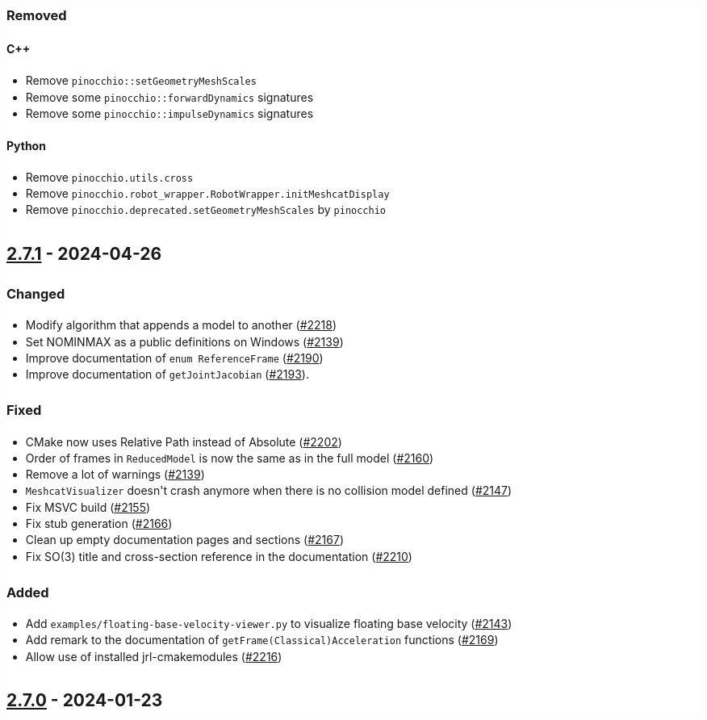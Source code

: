 ### Removed

#### C++

- Remove `pinocchio::setGeometryMeshScales`
- Remove some `pinocchio::forwardDynamics` signatures
- Remove some `pinocchio::impulseDynamics` signatures

#### Python

- Remove `pinocchio.utils.cross`
- Remove `pinocchio.robot_wrapper.RobotWrapper.initMeshcatDisplay`
- Remove `pinocchio.deprecated.setGeometryMeshScales` by `pinocchio`


## [2.7.1] - 2024-04-26

### Changed
- Modify algorithm that appends a model to another ([#2218](https://github.com/stack-of-tasks/pinocchio/pull/2218))
- Set NOMINMAX as a public definitions on Windows ([#2139](https://github.com/stack-of-tasks/pinocchio/pull/2139))
- Improve documentation of `enum ReferenceFrame` ([#2190](https://github.com/stack-of-tasks/pinocchio/pull/2190))
- Improve documentation of `getJointJacobian` ([#2193](https://github.com/stack-of-tasks/pinocchio/pull/2193)).

### Fixed
- CMake now uses Relative Path instead of Absolute ([#2202](https://github.com/stack-of-tasks/pinocchio/pull/2202))
- Order of frames in `ReducedModel` is now the same as in the full model ([#2160](https://github.com/stack-of-tasks/pinocchio/pull/2160))
- Remove a lot of warnings ([#2139](https://github.com/stack-of-tasks/pinocchio/pull/2139))
- `MeshcatVisualizer` doesn't crash anymore when there is no collision model defined ([#2147](https://github.com/stack-of-tasks/pinocchio/pull/2147))
- Fix MSVC build ([#2155](https://github.com/stack-of-tasks/pinocchio/pull/2155))
- Fix stub generation ([#2166](https://github.com/stack-of-tasks/pinocchio/pull/2166))
- Clean up empty documentation pages and sections ([#2167](https://github.com/stack-of-tasks/pinocchio/pull/2167))
- Fix SO(3) title and cross-section reference in the documentation ([#2210](https://github.com/stack-of-tasks/pinocchio/pull/2210))

### Added
- Add `examples/floating-base-velocity-viewer.py` to visualize floating base velocity ([#2143](https://github.com/stack-of-tasks/pinocchio/pull/2143))
- Add remark to the documentation of `getFrame(Classical)Acceleration` functions ([#2169](https://github.com/stack-of-tasks/pinocchio/pull/2169))
- Allow use of installed jrl-cmakemodules ([#2216](https://github.com/stack-of-tasks/pinocchio/pull/2216))

## [2.7.0] - 2024-01-23


[Unreleased]: https://github.com/stack-of-tasks/pinocchio/compare/v3.3.1...HEAD
[3.3.1]: https://github.com/stack-of-tasks/pinocchio/compare/v3.3.0...v3.3.1
[3.3.0]: https://github.com/stack-of-tasks/pinocchio/compare/v3.2.0...v3.3.0
[3.2.0]: https://github.com/stack-of-tasks/pinocchio/compare/v3.1.0...v3.2.0
[3.1.0]: https://github.com/stack-of-tasks/pinocchio/compare/v3.0.0...v3.1.0
[3.0.0]: https://github.com/stack-of-tasks/pinocchio/compare/v2.7.1...v3.0.0
[2.7.1]: https://github.com/stack-of-tasks/pinocchio/compare/v2.7.0...v2.7.1
[2.7.0]: https://github.com/stack-of-tasks/pinocchio/compare/v2.6.21...v2.7.0
[2.6.21]: https://github.com/stack-of-tasks/pinocchio/compare/v2.6.20...v2.6.21
[2.6.20]: https://github.com/stack-of-tasks/pinocchio/compare/v2.6.19...v2.6.20
[2.6.19]: https://github.com/stack-of-tasks/pinocchio/compare/v2.6.18...v2.6.19
[2.6.18]: https://github.com/stack-of-tasks/pinocchio/compare/v2.6.17...v2.6.18
[2.6.17]: https://github.com/stack-of-tasks/pinocchio/compare/v2.6.16...v2.6.17
[2.6.16]: https://github.com/stack-of-tasks/pinocchio/compare/v2.6.15...v2.6.16
[2.6.15]: https://github.com/stack-of-tasks/pinocchio/compare/v2.6.14...v2.6.15
[2.6.14]: https://github.com/stack-of-tasks/pinocchio/compare/v2.6.13...v2.6.14
[2.6.13]: https://github.com/stack-of-tasks/pinocchio/compare/v2.6.12...v2.6.13
[2.6.12]: https://github.com/stack-of-tasks/pinocchio/compare/v2.6.11...v2.6.12
[2.6.11]: https://github.com/stack-of-tasks/pinocchio/compare/v2.6.10...v2.6.11
[2.6.10]: https://github.com/stack-of-tasks/pinocchio/compare/v2.6.9...v2.6.10
[2.6.9]: https://github.com/stack-of-tasks/pinocchio/compare/v2.6.8...v2.6.9
[2.6.8]: https://github.com/stack-of-tasks/pinocchio/compare/v2.6.7...v2.6.8
[2.6.7]: https://github.com/stack-of-tasks/pinocchio/compare/v2.6.6...v2.6.7
[2.6.6]: https://github.com/stack-of-tasks/pinocchio/compare/v2.6.5...v2.6.6
[2.6.5]: https://github.com/stack-of-tasks/pinocchio/compare/v2.6.4...v2.6.5
[2.6.4]: https://github.com/stack-of-tasks/pinocchio/compare/v2.6.3...v2.6.4
[2.6.3]: https://github.com/stack-of-tasks/pinocchio/compare/v2.6.2...v2.6.3
[2.6.2]: https://github.com/stack-of-tasks/pinocchio/compare/v2.6.1...v2.6.2
[2.6.1]: https://github.com/stack-of-tasks/pinocchio/compare/v2.6.0...v2.6.1
[2.6.0]: https://github.com/stack-of-tasks/pinocchio/compare/v2.5.6...v2.6.0
[2.5.6]: https://github.com/stack-of-tasks/pinocchio/compare/v2.5.5...v2.5.6
[2.5.5]: https://github.com/stack-of-tasks/pinocchio/compare/v2.5.4...v2.5.5
[2.5.4]: https://github.com/stack-of-tasks/pinocchio/compare/v2.5.3...v2.5.4
[2.5.3]: https://github.com/stack-of-tasks/pinocchio/compare/v2.5.2...v2.5.3
[2.5.2]: https://github.com/stack-of-tasks/pinocchio/compare/v2.5.1...v2.5.2
[2.5.1]: https://github.com/stack-of-tasks/pinocchio/compare/v2.5.0...v2.5.1
[2.5.0]: https://github.com/stack-of-tasks/pinocchio/compare/v2.4.7...v2.5.0
[2.4.7]: https://github.com/stack-of-tasks/pinocchio/compare/v2.4.6...v2.4.7
[2.4.6]: https://github.com/stack-of-tasks/pinocchio/compare/v2.4.5...v2.4.6
[2.4.5]: https://github.com/stack-of-tasks/pinocchio/compare/v2.4.4...v2.4.5
[2.4.4]: https://github.com/stack-of-tasks/pinocchio/compare/v2.4.3...v2.4.4
[2.4.3]: https://github.com/stack-of-tasks/pinocchio/compare/v2.4.2...v2.4.3
[2.4.2]: https://github.com/stack-of-tasks/pinocchio/compare/v2.4.1...v2.4.2
[2.4.1]: https://github.com/stack-of-tasks/pinocchio/compare/v2.4.0...v2.4.1
[2.4.0]: https://github.com/stack-of-tasks/pinocchio/compare/v2.3.1...v2.4.0
[2.3.1]: https://github.com/stack-of-tasks/pinocchio/compare/v2.3.0...v2.3.1
[2.3.0]: https://github.com/stack-of-tasks/pinocchio/compare/v2.2.3...v2.3.0
[2.2.3]: https://github.com/stack-of-tasks/pinocchio/compare/v2.2.2...v2.2.3
[2.2.2]: https://github.com/stack-of-tasks/pinocchio/compare/v2.2.1...v2.2.2
[2.2.1]: https://github.com/stack-of-tasks/pinocchio/compare/v2.2.0...v2.2.1
[2.2.0]: https://github.com/stack-of-tasks/pinocchio/compare/v2.1.11...v2.2.0
[2.1.11]: https://github.com/stack-of-tasks/pinocchio/compare/v2.1.10...v2.1.11
[2.1.10]: https://github.com/stack-of-tasks/pinocchio/compare/v2.1.9...v2.1.10
[2.1.9]: https://github.com/stack-of-tasks/pinocchio/compare/v2.1.8...v2.1.9
[2.1.8]: https://github.com/stack-of-tasks/pinocchio/compare/v2.1.7...v2.1.8
[2.1.7]: https://github.com/stack-of-tasks/pinocchio/compare/v2.1.6...v2.1.7
[2.1.6]: https://github.com/stack-of-tasks/pinocchio/compare/v2.1.5...v2.1.6
[2.1.5]: https://github.com/stack-of-tasks/pinocchio/compare/v2.1.4...v2.1.5
[2.1.4]: https://github.com/stack-of-tasks/pinocchio/compare/v2.1.3...v2.1.4
[2.1.3]: https://github.com/stack-of-tasks/pinocchio/compare/v2.1.2...v2.1.3
[2.1.2]: https://github.com/stack-of-tasks/pinocchio/compare/v2.1.1...v2.1.2
[2.1.1]: https://github.com/stack-of-tasks/pinocchio/compare/v2.1.0...v2.1.1
[2.1.0]: https://github.com/stack-of-tasks/pinocchio/compare/v2.0.0...v2.1.0
[2.0.0]: https://github.com/stack-of-tasks/pinocchio/compare/v1.3.3...v2.0.0
[1.3.3]: https://github.com/stack-of-tasks/pinocchio/compare/v1.3.2...v1.3.3
[1.3.2]: https://github.com/stack-of-tasks/pinocchio/compare/v1.3.1...v1.3.2
[1.3.1]: https://github.com/stack-of-tasks/pinocchio/compare/v1.3.0...v1.3.1
[1.3.0]: https://github.com/stack-of-tasks/pinocchio/compare/v1.2.9...v1.3.0
[1.2.9]: https://github.com/stack-of-tasks/pinocchio/compare/v1.2.8...v1.2.9
[1.2.8]: https://github.com/stack-of-tasks/pinocchio/compare/v1.2.7...v1.2.8
[1.2.7]: https://github.com/stack-of-tasks/pinocchio/compare/v1.2.6...v1.2.7
[1.2.6]: https://github.com/stack-of-tasks/pinocchio/compare/v1.2.5...v1.2.6
[1.2.5]: https://github.com/stack-of-tasks/pinocchio/compare/v1.2.4...v1.2.5
[1.2.4]: https://github.com/stack-of-tasks/pinocchio/compare/v1.2.3...v1.2.4
[1.2.3]: https://github.com/stack-of-tasks/pinocchio/compare/v1.2.1...v1.2.3
[1.2.1]: https://github.com/stack-of-tasks/pinocchio/compare/v1.2.0...v1.2.1
[1.2.0]: https://github.com/stack-of-tasks/pinocchio/compare/v1.1.2...v1.2.0
[1.1.2]: https://github.com/stack-of-tasks/pinocchio/compare/v1.1.0...v1.1.2
[1.1.0]: https://github.com/stack-of-tasks/pinocchio/compare/v1.0.2...v1.1.0
[1.0.2]: https://github.com/stack-of-tasks/pinocchio/compare/v1.0.0...v1.0.2
[1.0.0]: https://github.com/stack-of-tasks/pinocchio/releases/tag/v1.0.0